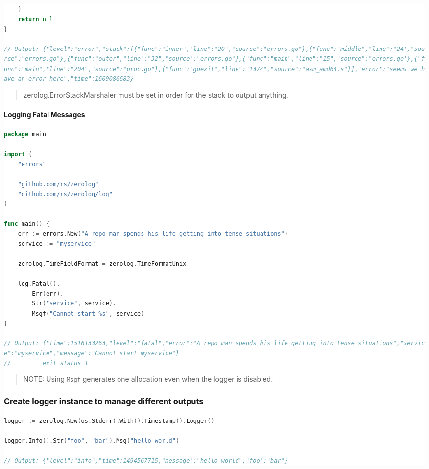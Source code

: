 ```go
	}
	return nil
}

// Output: {"level":"error","stack":[{"func":"inner","line":"20","source":"errors.go"},{"func":"middle","line":"24","source":"errors.go"},{"func":"outer","line":"32","source":"errors.go"},{"func":"main","line":"15","source":"errors.go"},{"func":"main","line":"204","source":"proc.go"},{"func":"goexit","line":"1374","source":"asm_amd64.s"}],"error":"seems we have an error here","time":1609086683}
```

> zerolog.ErrorStackMarshaler must be set in order for the stack to output anything.

#### Logging Fatal Messages

```go
package main

import (
    "errors"

    "github.com/rs/zerolog"
    "github.com/rs/zerolog/log"
)

func main() {
    err := errors.New("A repo man spends his life getting into tense situations")
    service := "myservice"

    zerolog.TimeFieldFormat = zerolog.TimeFormatUnix

    log.Fatal().
        Err(err).
        Str("service", service).
        Msgf("Cannot start %s", service)
}

// Output: {"time":1516133263,"level":"fatal","error":"A repo man spends his life getting into tense situations","service":"myservice","message":"Cannot start myservice"}
//         exit status 1
```

> NOTE: Using `Msgf` generates one allocation even when the logger is disabled.


### Create logger instance to manage different outputs

```go
logger := zerolog.New(os.Stderr).With().Timestamp().Logger()

logger.Info().Str("foo", "bar").Msg("hello world")

// Output: {"level":"info","time":1494567715,"message":"hello world","foo":"bar"}
```
